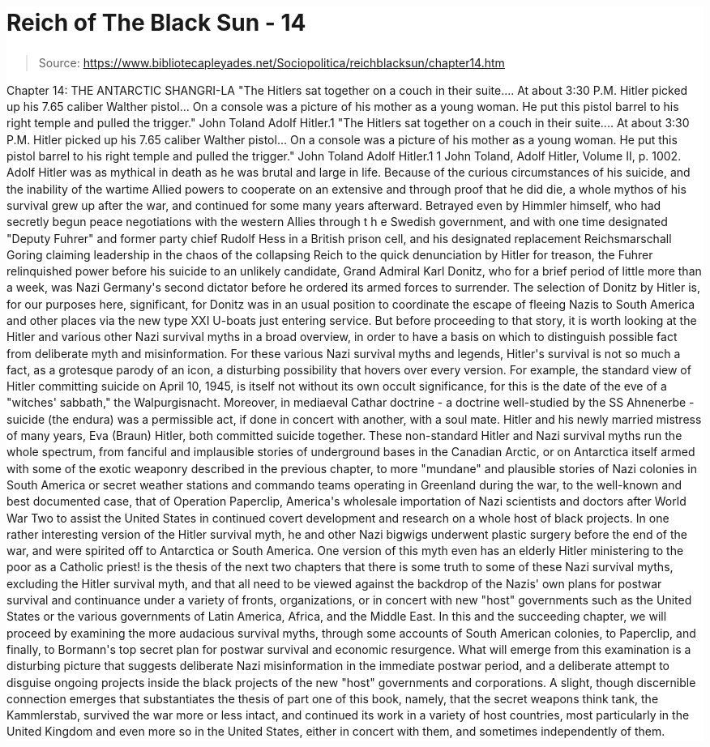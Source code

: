 # Reich of The Black Sun - 14

> Source: https://www.bibliotecapleyades.net/Sociopolitica/reichblacksun/chapter14.htm

Chapter 14:
THE ANTARCTIC SHANGRI-LA
"The Hitlers sat together on a couch in their suite.... At about 3:30 P.M. Hitler picked up his 7.65 caliber Walther pistol... On a console was a picture of his mother as a young woman. He put this pistol barrel to his right temple and pulled the trigger." John Toland Adolf Hitler.1
"The Hitlers sat together on a couch in their suite.... At about 3:30 P.M. Hitler picked up his 7.65 caliber Walther pistol... On a console was a picture of his mother as a young woman. He put this pistol barrel to his right temple and pulled the trigger." John Toland
Adolf Hitler.1
1 John Toland, Adolf Hitler, Volume II, p. 1002.
Adolf Hitler was as mythical in death as he was brutal and large in life. Because of the curious circumstances of his suicide, and the inability of the wartime Allied powers to cooperate on an extensive and through proof that he did die, a whole mythos of his survival grew up after the war, and continued for some many years afterward.
Betrayed even by Himmler himself, who had secretly begun peace negotiations with the western Allies through t h e Swedish government, and with one time designated "Deputy Fuhrer" and former party chief Rudolf Hess in a British prison cell, and his designated replacement Reichsmarschall Goring claiming leadership in the chaos of the collapsing Reich to the quick denunciation by Hitler for treason, the Fuhrer relinquished power before his suicide to an unlikely candidate, Grand Admiral Karl Donitz, who for a brief period of little more than a week, was Nazi Germany's second dictator before he ordered its armed forces to surrender. The selection of Donitz by Hitler is, for our purposes here, significant, for Donitz was in an usual position to coordinate the escape of fleeing Nazis to South America and other places via the new type XXI U-boats just entering service.
But before proceeding to that story, it is worth looking at the Hitler and various other Nazi survival myths in a broad overview, in order to have a basis on which to distinguish possible fact from deliberate myth and misinformation. For these various Nazi survival myths and legends, Hitler's survival is not so much a fact, as a grotesque parody of an icon, a disturbing possibility that hovers over every version. For example, the standard view of Hitler committing suicide on April 10, 1945, is itself not without its own occult significance, for this is the date of the eve of a "witches' sabbath," the Walpurgisnacht.
Moreover, in mediaeval Cathar doctrine - a doctrine well-studied by the SS Ahnenerbe - suicide (the endura) was a permissible act, if done in concert with another, with a soul mate. Hitler and his newly married mistress of many years, Eva (Braun) Hitler, both committed suicide together.
These non-standard Hitler and Nazi survival myths run the whole spectrum, from fanciful and implausible stories of underground bases in the Canadian Arctic, or on Antarctica itself armed with some of the exotic weaponry described in the previous chapter, to more "mundane" and plausible stories of Nazi colonies in South America or secret weather stations and commando teams operating in Greenland during the war, to the well-known and best documented case, that of Operation Paperclip, America's wholesale importation of Nazi scientists and doctors after World War Two to assist the United States in continued covert development and research on a whole host of black projects. In one rather interesting version of the Hitler survival myth, he and other Nazi bigwigs underwent plastic surgery before the end of the war, and were spirited off to Antarctica or South America.
One version of this myth even has an elderly Hitler ministering to the poor as a Catholic priest! is the thesis of the next two chapters that there is some truth to some of these Nazi survival myths, excluding the Hitler survival myth, and that all need to be viewed against the backdrop of the Nazis' own plans for postwar survival and continuance under a variety of fronts, organizations, or in concert with new "host" governments such as the United States or the various governments of Latin America, Africa, and the Middle East.
In this and the succeeding chapter, we will proceed by examining the more audacious survival myths, through some accounts of South American colonies, to Paperclip, and finally, to Bormann's top secret plan for postwar survival and economic resurgence. What will emerge from this examination is a disturbing picture that suggests deliberate Nazi misinformation in the immediate postwar period, and a deliberate attempt to disguise ongoing projects inside the black projects of the new "host" governments and corporations. A slight, though discernible connection emerges that substantiates the thesis of part one of this book, namely, that the secret weapons think tank, the Kammlerstab, survived the war more or less intact, and continued its work in a variety of host countries, most particularly in the United Kingdom and even more so in the United States, either in concert with them, and sometimes independently of them.